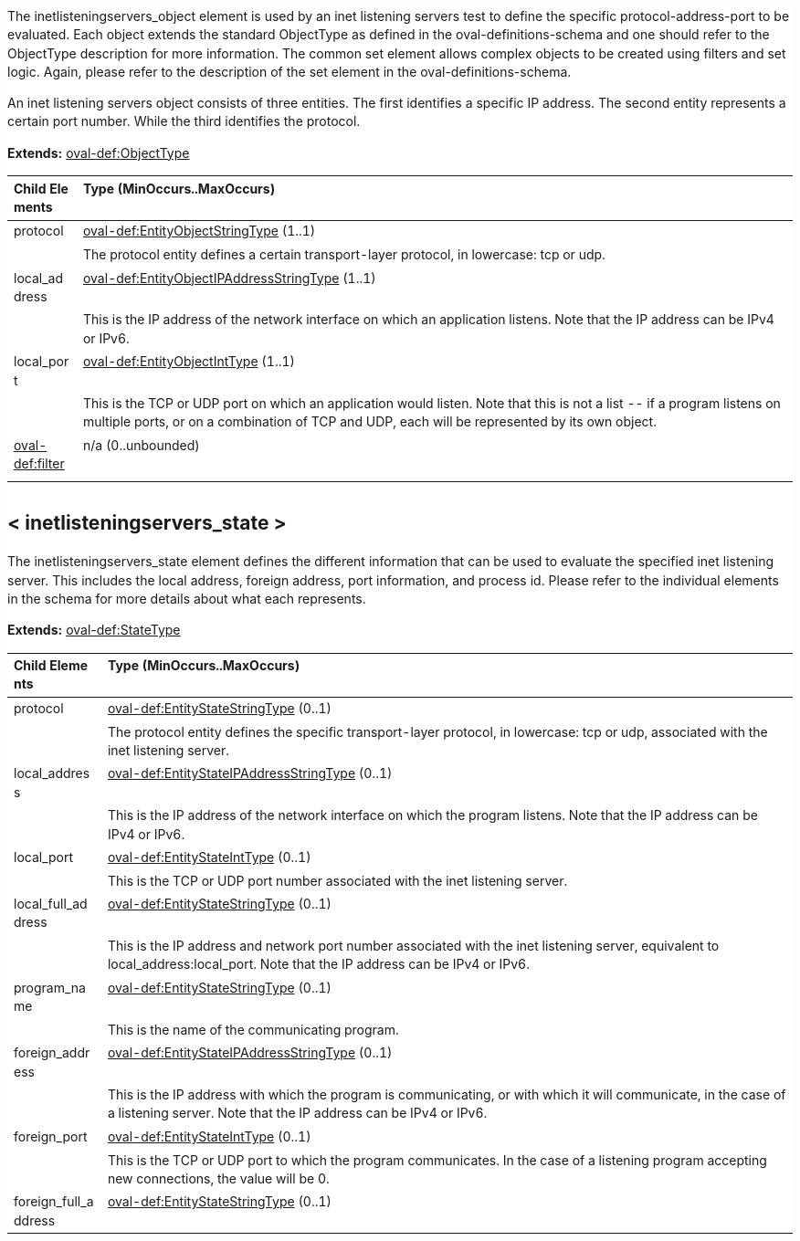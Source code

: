 The inetlisteningservers_object element is used by an inet listening servers test to define the specific protocol-address-port to be evaluated. Each object extends the standard ObjectType as defined in the oval-definitions-schema and one should refer to the ObjectType description for more information. The common set element allows complex objects to be created using filters and set logic. Again, please refer to the description of the set element in the oval-definitions-schema.

An inet listening servers object consists of three entities. The first identifies a specific IP address. The second entity represents a certain port number. While the third identifies the protocol.

**Extends:** [oval-def:ObjectType](oval-definitions-schema.md#ObjectType) 

| Child Elements | Type (MinOccurs..MaxOccurs) |  
|:-------------- |:--------------------------- |  
| protocol | [oval-def:EntityObjectStringType](oval-definitions-schema.md#EntityObjectStringType)  (1..1) |  
||<div>The protocol entity defines a certain transport-layer protocol, in lowercase: tcp or udp.</div>|  
| local_address | [oval-def:EntityObjectIPAddressStringType](oval-definitions-schema.md#EntityObjectIPAddressStringType)  (1..1) |  
||<div>This is the IP address of the network interface on which an application listens. Note that the IP address can be IPv4 or IPv6.</div>|  
| local_port | [oval-def:EntityObjectIntType](oval-definitions-schema.md#EntityObjectIntType)  (1..1) |  
||<div>This is the TCP or UDP port on which an application would listen. Note that this is not a list -- if a program listens on multiple ports, or on a combination of TCP and UDP, each will be represented by its own object.</div>|  
| [oval-def:filter](oval-definitions-schema.md#filter)  | n/a (0..unbounded) |  
|||  
  
## <a name="inetlisteningservers_state"></a>< inetlisteningservers_state >

The inetlisteningservers_state element defines the different information that can be used to evaluate the specified inet listening server. This includes the local address, foreign address, port information, and process id. Please refer to the individual elements in the schema for more details about what each represents.

**Extends:** [oval-def:StateType](oval-definitions-schema.md#StateType) 

| Child Elements | Type (MinOccurs..MaxOccurs) |  
|:-------------- |:--------------------------- |  
| protocol | [oval-def:EntityStateStringType](oval-definitions-schema.md#EntityStateStringType)  (0..1) |  
||<div>The protocol entity defines the specific transport-layer protocol, in lowercase: tcp or udp, associated with the inet listening server.</div>|  
| local_address | [oval-def:EntityStateIPAddressStringType](oval-definitions-schema.md#EntityStateIPAddressStringType)  (0..1) |  
||<div>This is the IP address of the network interface on which the program listens. Note that the IP address can be IPv4 or IPv6.</div>|  
| local_port | [oval-def:EntityStateIntType](oval-definitions-schema.md#EntityStateIntType)  (0..1) |  
||<div>This is the TCP or UDP port number associated with the inet listening server.</div>|  
| local_full_address | [oval-def:EntityStateStringType](oval-definitions-schema.md#EntityStateStringType)  (0..1) |  
||<div>This is the IP address and network port number associated with the inet listening server, equivalent to local_address:local_port. Note that the IP address can be IPv4 or IPv6.</div>|  
| program_name | [oval-def:EntityStateStringType](oval-definitions-schema.md#EntityStateStringType)  (0..1) |  
||<div>This is the name of the communicating program.</div>|  
| foreign_address | [oval-def:EntityStateIPAddressStringType](oval-definitions-schema.md#EntityStateIPAddressStringType)  (0..1) |  
||<div>This is the IP address with which the program is communicating, or with which it will communicate, in the case of a listening server. Note that the IP address can be IPv4 or IPv6.</div>|  
| foreign_port | [oval-def:EntityStateIntType](oval-definitions-schema.md#EntityStateIntType)  (0..1) |  
||<div>This is the TCP or UDP port to which the program communicates. In the case of a listening program accepting new connections, the value will be 0.</div>|  
| foreign_full_address | [oval-def:EntityStateStringType](oval-definitions-schema.md#EntityStateStringType)  (0..1) |  